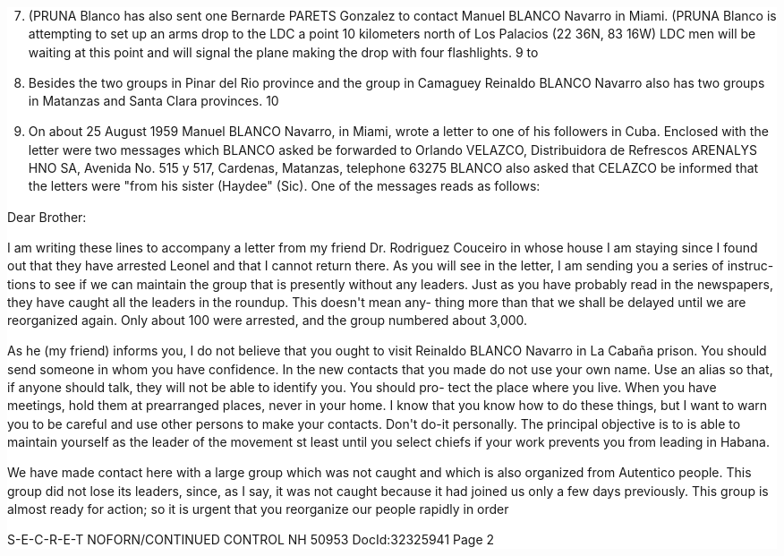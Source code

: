 7. (PRUNA Blanco has also sent one Bernarde PARETS Gonzalez to contact Manuel
BLANCO Navarro in Miami. (PRUNA Blanco is attempting to set up an arms drop
to the LDC
a point 10 kilometers north of Los Palacios (22 36N, 83 16W)
LDC men will be waiting at this point and will signal the plane making the
drop with four flashlights. 9
to

8. Besides the two groups in Pinar del Rio province and the group in Camaguey
Reinaldo BLANCO Navarro also has two groups in Matanzas and Santa Clara
provinces. 10

9. On about 25 August 1959 Manuel BLANCO Navarro, in Miami, wrote a letter to one of
his followers in Cuba. Enclosed with the letter were two messages which BLANCO
asked be forwarded to Orlando VELAZCO, Distribuidora de Refrescos ARENALYS
HNO SA, Avenida No. 515 y 517, Cardenas, Matanzas, telephone 63275 BLANCO also
asked that CELAZCO be informed that the letters were "from his sister (Haydee"
(Sic). One of the messages reads as follows:

Dear Brother:

I am writing these lines to accompany a letter from my friend
Dr. Rodriguez Couceiro in whose house I am staying since I found
out that they have arrested Leonel and that I cannot return there.
As you will see in the letter, I am sending you a series of instruc-
tions to see if we can maintain the group that is presently without
any leaders. Just as you have probably read in the newspapers, they
have caught all the leaders in the roundup. This doesn't mean any-
thing more than that we shall be delayed until we are reorganized
again. Only about 100 were arrested, and the group numbered about
3,000.

As he (my friend) informs you, I do not believe that you ought
to visit Reinaldo BLANCO Navarro in La Cabaña prison. You should
send someone in whom you have confidence. In the new contacts that you
made do not use your own name. Use an alias so that, if anyone
should talk, they will not be able to identify you. You should pro-
tect the place where you live. When you have meetings, hold them at
prearranged places, never in your home. I know that you know how to
do these things, but I want to warn you to be careful and use other
persons to make your contacts. Don't do-it personally. The principal
objective is to is able to maintain yourself as the leader of the
movement st least until you select chiefs if your work prevents you
from leading in Habana.

We have made contact here with a large group which was not caught
and which is also organized from Autentico people. This group did not
lose its leaders, since, as I say, it was not caught because it had
joined us only a few days previously. This group is almost ready for
action; so it is urgent that you reorganize our people rapidly in order

S-E-C-R-E-T
NOFORN/CONTINUED CONTROL
NH 50953 DocId:32325941 Page 2
